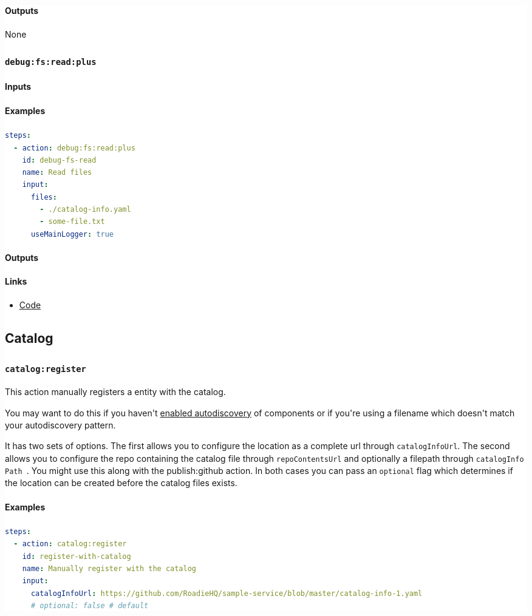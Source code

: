 #### Outputs

None


### `debug:fs:read:plus`

#### Inputs

#### Examples
```yaml
steps:
  - action: debug:fs:read:plus
    id: debug-fs-read
    name: Read files
    input:
      files:
        - ./catalog-info.yaml
        - some-file.txt
      useMainLogger: true

```

#### Outputs

#### Links
- [Code](https://github.com/kode3tech/k3t-backstage-plugin-scaffolder-backend-module-plus/blob/HEAD/exemples.md#debugfsreadplus)

## Catalog

### `catalog:register`

This action manually registers a entity with the catalog.

You may want to do this if you haven't [enabled autodiscovery](/docs/getting-started/autodiscovery/) of components or if you're using a filename which doesn't match your autodiscovery pattern.

It has two sets of options. The first allows you to configure the location as a complete url through `catalogInfoUrl`.
The second allows you to configure the repo containing the catalog file through `repoContentsUrl` and optionally a filepath through `catalogInfoPath `. You might use this along with the publish:github action.
In both cases you can pass an `optional` flag which determines if the location can be created before the catalog files exists.

#### Examples

```yaml
steps:
  - action: catalog:register
    id: register-with-catalog
    name: Manually register with the catalog
    input:
      catalogInfoUrl: https://github.com/RoadieHQ/sample-service/blob/master/catalog-info-1.yaml
      # optional: false # default
```
